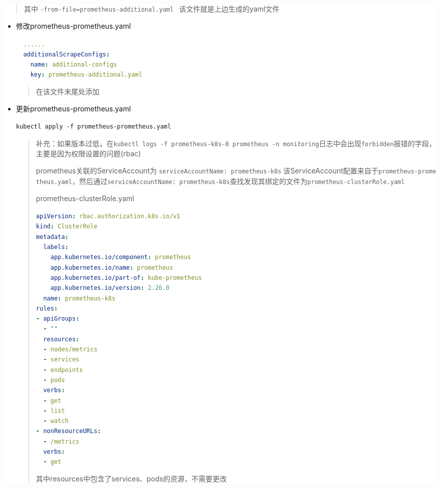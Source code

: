   > 其中 `-from-file=prometheus-additional.yaml ` 该文件就是上边生成的yaml文件

- 修改prometheus-prometheus.yaml

  ```yaml
    ......
    additionalScrapeConfigs:
      name: additional-configs
      key: prometheus-additional.yaml
  
  ```

  > 在该文件末尾处添加

- 更新prometheus-prometheus.yaml

  ```shell
  kubectl apply -f prometheus-prometheus.yaml
  ```

  > 补充：如果版本过低，在`kubectl logs -f prometheus-k8s-0 prometheus -n monitoring`日志中会出现`forbidden`报错的字段，主要是因为权限设置的问题(rbac)
  >
  > prometheus关联的ServiceAccount为 `serviceAccountName: prometheus-k8s` 该ServiceAccount配置来自于`prometheus-prometheus.yaml`，然后通过`serviceAccountName: prometheus-k8s`查找发现其绑定的文件为`prometheus-clusterRole.yaml`
  >
  > prometheus-clusterRole.yaml
  >
  > ```yaml
  > apiVersion: rbac.authorization.k8s.io/v1
  > kind: ClusterRole
  > metadata:
  >   labels:
  >     app.kubernetes.io/component: prometheus
  >     app.kubernetes.io/name: prometheus
  >     app.kubernetes.io/part-of: kube-prometheus
  >     app.kubernetes.io/version: 2.26.0
  >   name: prometheus-k8s
  > rules:
  > - apiGroups:
  >   - ""
  >   resources:
  >   - nodes/metrics
  >   - services
  >   - endpoints
  >   - pods
  >   verbs:
  >   - get
  >   - list
  >   - watch
  > - nonResourceURLs:
  >   - /metrics
  >   verbs:
  >   - get
  > 
  > ```
  >
  > 其中resources中包含了services、pods的资源，不需要更改
